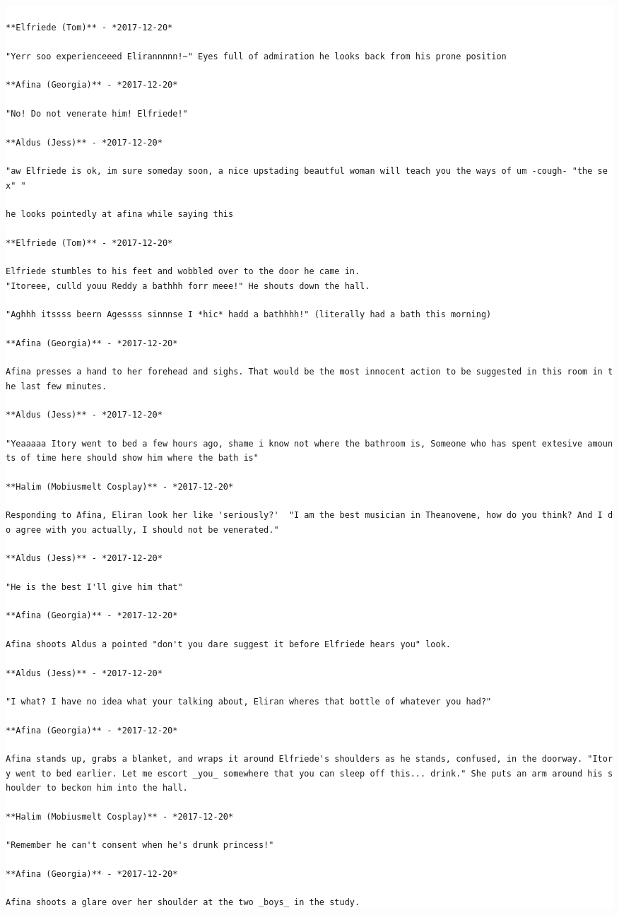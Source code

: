 ```Location: Tyndall Tower Study

**Elfriede (Tom)** - *2017-12-20*

"Yerr soo experienceeed Elirannnnn!~" Eyes full of admiration he looks back from his prone position

**Afina (Georgia)** - *2017-12-20*

"No! Do not venerate him! Elfriede!"

**Aldus (Jess)** - *2017-12-20*

"aw Elfriede is ok, im sure someday soon, a nice upstading beautful woman will teach you the ways of um -cough- "the sex" "

he looks pointedly at afina while saying this

**Elfriede (Tom)** - *2017-12-20*

Elfriede stumbles to his feet and wobbled over to the door he came in. 
"Itoreee, culld youu Reddy a bathhh forr meee!" He shouts down the hall. 

"Aghhh itssss beern Agessss sinnnse I *hic* hadd a bathhhh!" (literally had a bath this morning)

**Afina (Georgia)** - *2017-12-20*

Afina presses a hand to her forehead and sighs. That would be the most innocent action to be suggested in this room in the last few minutes.

**Aldus (Jess)** - *2017-12-20*

"Yeaaaaa Itory went to bed a few hours ago, shame i know not where the bathroom is, Someone who has spent extesive amounts of time here should show him where the bath is"

**Halim (Mobiusmelt Cosplay)** - *2017-12-20*

Responding to Afina, Eliran look her like 'seriously?'  "I am the best musician in Theanovene, how do you think? And I do agree with you actually, I should not be venerated."

**Aldus (Jess)** - *2017-12-20*

"He is the best I'll give him that"

**Afina (Georgia)** - *2017-12-20*

Afina shoots Aldus a pointed "don't you dare suggest it before Elfriede hears you" look.

**Aldus (Jess)** - *2017-12-20*

"I what? I have no idea what your talking about, Eliran wheres that bottle of whatever you had?"

**Afina (Georgia)** - *2017-12-20*

Afina stands up, grabs a blanket, and wraps it around Elfriede's shoulders as he stands, confused, in the doorway. "Itory went to bed earlier. Let me escort _you_ somewhere that you can sleep off this... drink." She puts an arm around his shoulder to beckon him into the hall.

**Halim (Mobiusmelt Cosplay)** - *2017-12-20*

"Remember he can't consent when he's drunk princess!"

**Afina (Georgia)** - *2017-12-20*

Afina shoots a glare over her shoulder at the two _boys_ in the study.
```